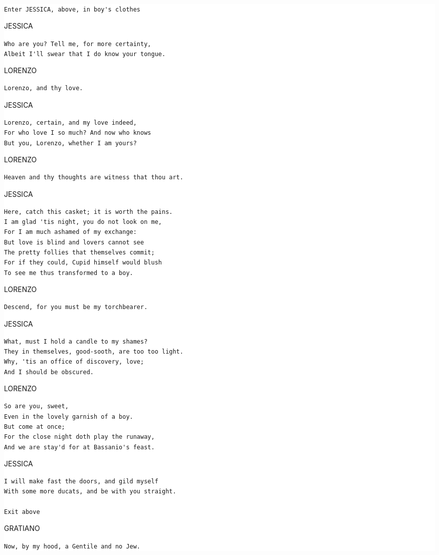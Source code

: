     Enter JESSICA, above, in boy's clothes

JESSICA

    Who are you? Tell me, for more certainty,
    Albeit I'll swear that I do know your tongue.

LORENZO

    Lorenzo, and thy love.

JESSICA

    Lorenzo, certain, and my love indeed,
    For who love I so much? And now who knows
    But you, Lorenzo, whether I am yours?

LORENZO

    Heaven and thy thoughts are witness that thou art.

JESSICA

    Here, catch this casket; it is worth the pains.
    I am glad 'tis night, you do not look on me,
    For I am much ashamed of my exchange:
    But love is blind and lovers cannot see
    The pretty follies that themselves commit;
    For if they could, Cupid himself would blush
    To see me thus transformed to a boy.

LORENZO

    Descend, for you must be my torchbearer.

JESSICA

    What, must I hold a candle to my shames?
    They in themselves, good-sooth, are too too light.
    Why, 'tis an office of discovery, love;
    And I should be obscured.

LORENZO

    So are you, sweet,
    Even in the lovely garnish of a boy.
    But come at once;
    For the close night doth play the runaway,
    And we are stay'd for at Bassanio's feast.

JESSICA

    I will make fast the doors, and gild myself
    With some more ducats, and be with you straight.

    Exit above

GRATIANO

    Now, by my hood, a Gentile and no Jew.
